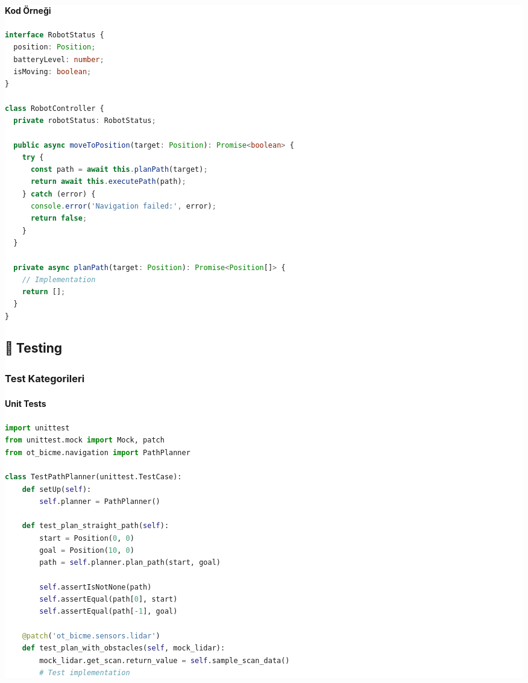 #### Kod Örneği
```typescript
interface RobotStatus {
  position: Position;
  batteryLevel: number;
  isMoving: boolean;
}

class RobotController {
  private robotStatus: RobotStatus;

  public async moveToPosition(target: Position): Promise<boolean> {
    try {
      const path = await this.planPath(target);
      return await this.executePath(path);
    } catch (error) {
      console.error('Navigation failed:', error);
      return false;
    }
  }

  private async planPath(target: Position): Promise<Position[]> {
    // Implementation
    return [];
  }
}
```

## 🧪 Testing

### Test Kategorileri

#### Unit Tests
```python
import unittest
from unittest.mock import Mock, patch
from ot_bicme.navigation import PathPlanner

class TestPathPlanner(unittest.TestCase):
    def setUp(self):
        self.planner = PathPlanner()
        
    def test_plan_straight_path(self):
        start = Position(0, 0)
        goal = Position(10, 0)
        path = self.planner.plan_path(start, goal)
        
        self.assertIsNotNone(path)
        self.assertEqual(path[0], start)
        self.assertEqual(path[-1], goal)
        
    @patch('ot_bicme.sensors.lidar')
    def test_plan_with_obstacles(self, mock_lidar):
        mock_lidar.get_scan.return_value = self.sample_scan_data()
        # Test implementation
```
